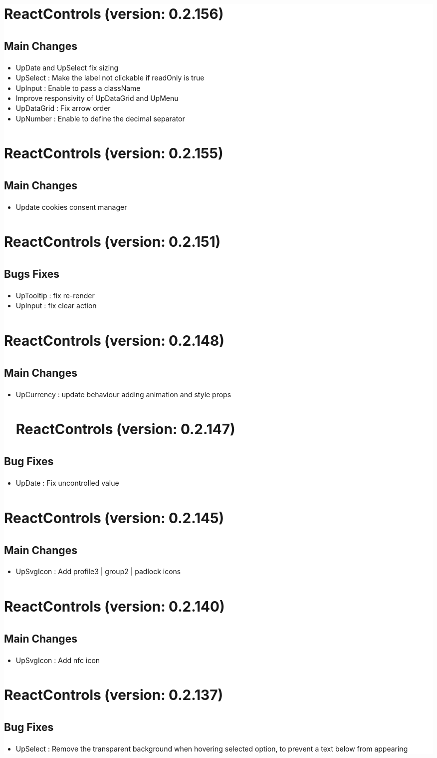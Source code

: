 
#  ReactControls (version: 0.2.156)
## Main Changes
- UpDate and UpSelect fix sizing
- UpSelect : Make the label not clickable if readOnly is true
- UpInput : Enable to pass a className
- Improve responsivity of UpDataGrid and UpMenu
- UpDataGrid : Fix arrow order
- UpNumber : Enable to define the decimal separator

#  ReactControls (version: 0.2.155)
## Main Changes
- Update cookies consent manager

#  ReactControls (version: 0.2.151)
## Bugs Fixes
- UpTooltip : fix re-render
- UpInput : fix clear action

#  ReactControls (version: 0.2.148)
## Main Changes
- UpCurrency : update behaviour adding animation and style props

  #  ReactControls (version: 0.2.147)
## Bug Fixes
- UpDate : Fix uncontrolled value

#  ReactControls (version: 0.2.145)
## Main Changes
- UpSvgIcon : Add profile3 | group2 | padlock icons

#  ReactControls (version: 0.2.140)
## Main Changes
- UpSvgIcon : Add nfc icon

#  ReactControls (version: 0.2.137)
## Bug Fixes
- UpSelect : Remove the transparent background when hovering selected option, to prevent a text below from appearing
